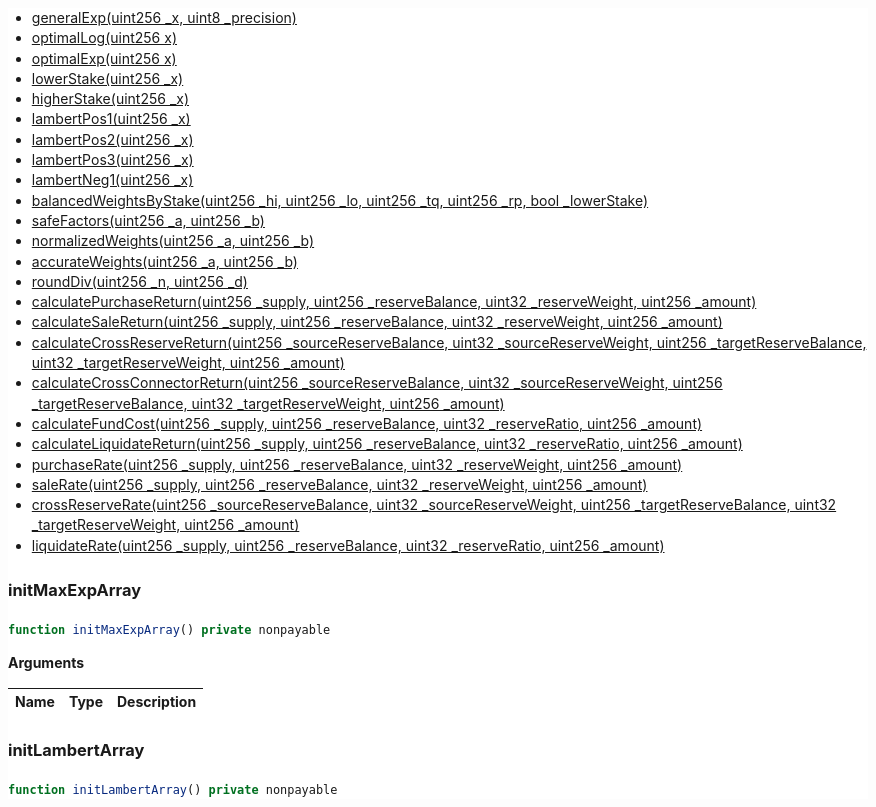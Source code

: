 - [generalExp(uint256 _x, uint8 _precision)](#generalexp)
- [optimalLog(uint256 x)](#optimallog)
- [optimalExp(uint256 x)](#optimalexp)
- [lowerStake(uint256 _x)](#lowerstake)
- [higherStake(uint256 _x)](#higherstake)
- [lambertPos1(uint256 _x)](#lambertpos1)
- [lambertPos2(uint256 _x)](#lambertpos2)
- [lambertPos3(uint256 _x)](#lambertpos3)
- [lambertNeg1(uint256 _x)](#lambertneg1)
- [balancedWeightsByStake(uint256 _hi, uint256 _lo, uint256 _tq, uint256 _rp, bool _lowerStake)](#balancedweightsbystake)
- [safeFactors(uint256 _a, uint256 _b)](#safefactors)
- [normalizedWeights(uint256 _a, uint256 _b)](#normalizedweights)
- [accurateWeights(uint256 _a, uint256 _b)](#accurateweights)
- [roundDiv(uint256 _n, uint256 _d)](#rounddiv)
- [calculatePurchaseReturn(uint256 _supply, uint256 _reserveBalance, uint32 _reserveWeight, uint256 _amount)](#calculatepurchasereturn)
- [calculateSaleReturn(uint256 _supply, uint256 _reserveBalance, uint32 _reserveWeight, uint256 _amount)](#calculatesalereturn)
- [calculateCrossReserveReturn(uint256 _sourceReserveBalance, uint32 _sourceReserveWeight, uint256 _targetReserveBalance, uint32 _targetReserveWeight, uint256 _amount)](#calculatecrossreservereturn)
- [calculateCrossConnectorReturn(uint256 _sourceReserveBalance, uint32 _sourceReserveWeight, uint256 _targetReserveBalance, uint32 _targetReserveWeight, uint256 _amount)](#calculatecrossconnectorreturn)
- [calculateFundCost(uint256 _supply, uint256 _reserveBalance, uint32 _reserveRatio, uint256 _amount)](#calculatefundcost)
- [calculateLiquidateReturn(uint256 _supply, uint256 _reserveBalance, uint32 _reserveRatio, uint256 _amount)](#calculateliquidatereturn)
- [purchaseRate(uint256 _supply, uint256 _reserveBalance, uint32 _reserveWeight, uint256 _amount)](#purchaserate)
- [saleRate(uint256 _supply, uint256 _reserveBalance, uint32 _reserveWeight, uint256 _amount)](#salerate)
- [crossReserveRate(uint256 _sourceReserveBalance, uint32 _sourceReserveWeight, uint256 _targetReserveBalance, uint32 _targetReserveWeight, uint256 _amount)](#crossreserverate)
- [liquidateRate(uint256 _supply, uint256 _reserveBalance, uint32 _reserveRatio, uint256 _amount)](#liquidaterate)

### initMaxExpArray

```js
function initMaxExpArray() private nonpayable
```

**Arguments**

| Name        | Type           | Description  |
| ------------- |------------- | -----|

### initLambertArray

```js
function initLambertArray() private nonpayable
```

